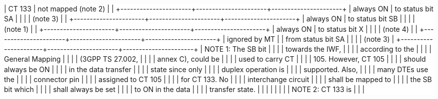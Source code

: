 | CT 133               | not mapped (note 2)  |                      |
+----------------------+----------------------+----------------------+
| always ON            | to status bit SA     |                      |
|                      | (note 3)             |                      |
+----------------------+----------------------+----------------------+
| always ON            | to status bit SB     |                      |
|                      | (note 1)             |                      |
+----------------------+----------------------+----------------------+
| always ON            | to status bit X      |                      |
|                      | (note 4)             |                      |
+----------------------+----------------------+----------------------+
| ignored by MT        |                      | from status bit SA   |
|                      |                      | (note 3)             |
+----------------------+----------------------+----------------------+
| NOTE 1: The SB bit   |                      |                      |
| towards the IWF,     |                      |                      |
| according to the     |                      |                      |
| General Mapping      |                      |                      |
| (3GPP TS 27.002,     |                      |                      |
| annex C), could be   |                      |                      |
| used to carry CT     |                      |                      |
| 105. However, CT 105 |                      |                      |
| should always be ON  |                      |                      |
| in the data transfer |                      |                      |
| state since only     |                      |                      |
| duplex operation is  |                      |                      |
| supported. Also,     |                      |                      |
| many DTEs use the    |                      |                      |
| connector pin        |                      |                      |
| assigned to CT 105   |                      |                      |
| for CT 133. No       |                      |                      |
| interchange circuit  |                      |                      |
| shall be mapped to   |                      |                      |
| the SB bit which     |                      |                      |
| shall always be set  |                      |                      |
| to ON in the data    |                      |                      |
| transfer state.      |                      |                      |
|                      |                      |                      |
| NOTE 2: CT 133 is    |                      |                      |